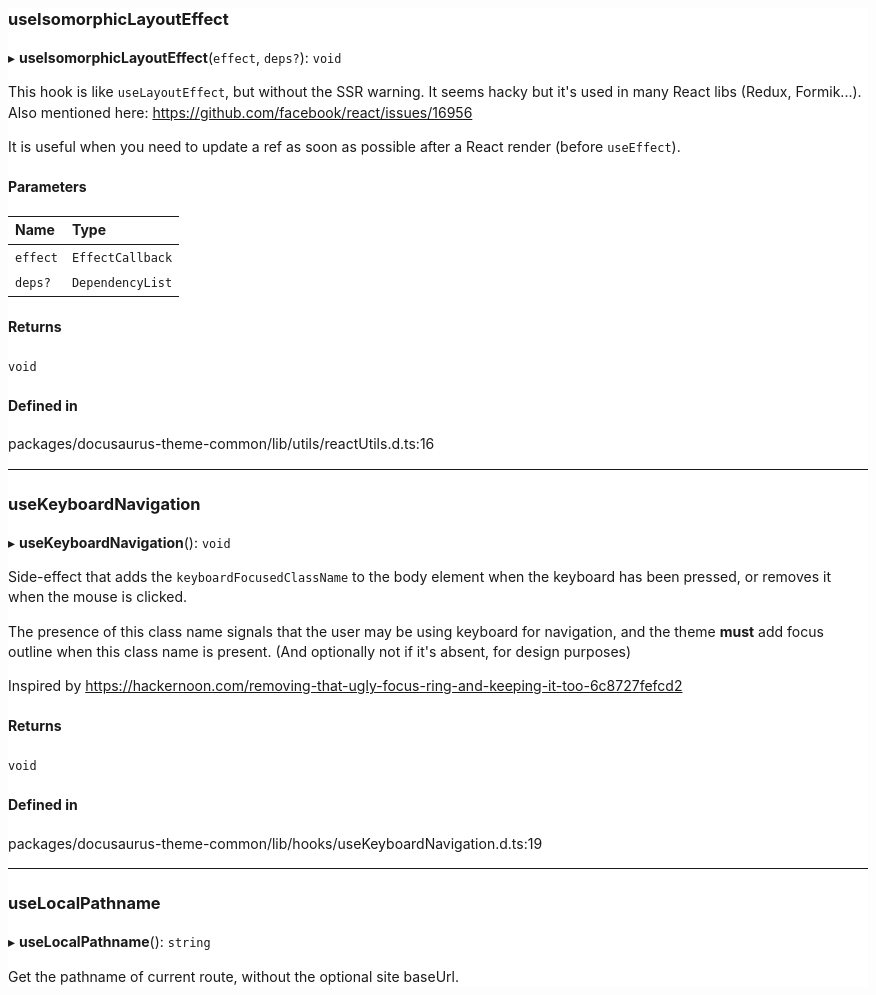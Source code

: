 ### useIsomorphicLayoutEffect

▸ **useIsomorphicLayoutEffect**(`effect`, `deps?`): `void`

This hook is like `useLayoutEffect`, but without the SSR warning. It seems hacky but it's used in many React libs (Redux, Formik...). Also mentioned here: https://github.com/facebook/react/issues/16956

It is useful when you need to update a ref as soon as possible after a React render (before `useEffect`).

#### Parameters

| Name     | Type             |
| :------- | :--------------- |
| `effect` | `EffectCallback` |
| `deps?`  | `DependencyList` |

#### Returns

`void`

#### Defined in

packages/docusaurus-theme-common/lib/utils/reactUtils.d.ts:16

---

### useKeyboardNavigation

▸ **useKeyboardNavigation**(): `void`

Side-effect that adds the `keyboardFocusedClassName` to the body element when the keyboard has been pressed, or removes it when the mouse is clicked.

The presence of this class name signals that the user may be using keyboard for navigation, and the theme **must** add focus outline when this class name is present. (And optionally not if it's absent, for design purposes)

Inspired by https://hackernoon.com/removing-that-ugly-focus-ring-and-keeping-it-too-6c8727fefcd2

#### Returns

`void`

#### Defined in

packages/docusaurus-theme-common/lib/hooks/useKeyboardNavigation.d.ts:19

---

### useLocalPathname

▸ **useLocalPathname**(): `string`

Get the pathname of current route, without the optional site baseUrl.
